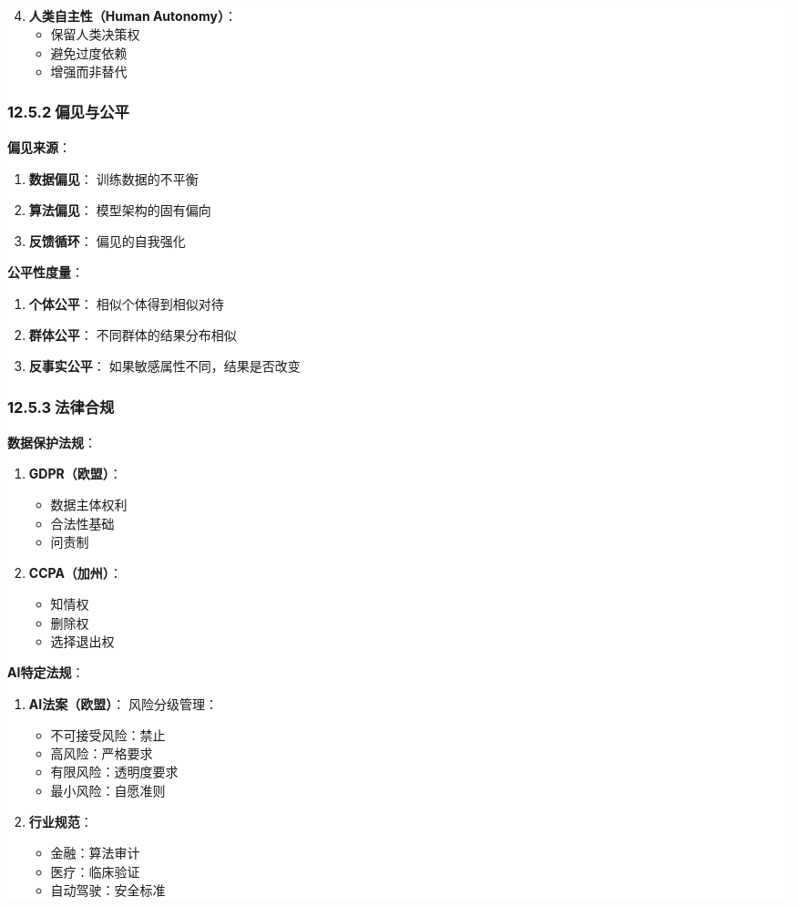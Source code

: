 4. **人类自主性（Human Autonomy）**：
   - 保留人类决策权
   - 避免过度依赖
   - 增强而非替代

### 12.5.2 偏见与公平

**偏见来源**：

1. **数据偏见**：
   训练数据的不平衡

2. **算法偏见**：
   模型架构的固有偏向

3. **反馈循环**：
   偏见的自我强化

**公平性度量**：

1. **个体公平**：
   相似个体得到相似对待

2. **群体公平**：
   不同群体的结果分布相似

3. **反事实公平**：
   如果敏感属性不同，结果是否改变

### 12.5.3 法律合规

**数据保护法规**：

1. **GDPR（欧盟）**：
   - 数据主体权利
   - 合法性基础
   - 问责制

2. **CCPA（加州）**：
   - 知情权
   - 删除权
   - 选择退出权

**AI特定法规**：

1. **AI法案（欧盟）**：
   风险分级管理：
   - 不可接受风险：禁止
   - 高风险：严格要求
   - 有限风险：透明度要求
   - 最小风险：自愿准则

2. **行业规范**：
   - 金融：算法审计
   - 医疗：临床验证
   - 自动驾驶：安全标准
